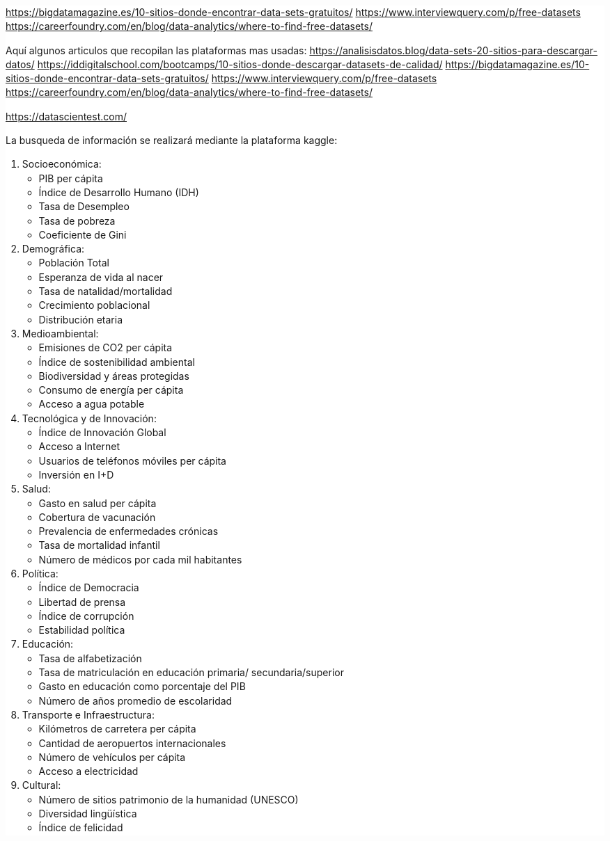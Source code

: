 
https://bigdatamagazine.es/10-sitios-donde-encontrar-data-sets-gratuitos/
https://www.interviewquery.com/p/free-datasets
https://careerfoundry.com/en/blog/data-analytics/where-to-find-free-datasets/


Aquí algunos articulos que recopilan las plataformas mas usadas:
https://analisisdatos.blog/data-sets-20-sitios-para-descargar-datos/
https://iddigitalschool.com/bootcamps/10-sitios-donde-descargar-datasets-de-calidad/
https://bigdatamagazine.es/10-sitios-donde-encontrar-data-sets-gratuitos/
https://www.interviewquery.com/p/free-datasets
https://careerfoundry.com/en/blog/data-analytics/where-to-find-free-datasets/


https://datascientest.com/

La busqueda de información se realizará mediante la plataforma kaggle:


1.  Socioeconómica:
    - PIB per cápita
    - Índice de Desarrollo Humano (IDH)
    - Tasa de Desempleo
    - Tasa de pobreza
    - Coeficiente de Gini
2.  Demográfica:
    - Población Total
    - Esperanza de vida al nacer
    - Tasa de natalidad/mortalidad
    - Crecimiento poblacional
    - Distribución etaria
3.  Medioambiental:
    - Emisiones de CO2 per cápita
    - Índice de sostenibilidad ambiental
    - Biodiversidad y áreas protegidas
    - Consumo de energía per cápita
    - Acceso a agua potable
4.  Tecnológica y de Innovación:
    - Índice de Innovación Global
    - Acceso a Internet
    - Usuarios de teléfonos móviles per cápita
    - Inversión en I+D
5.  Salud:
    - Gasto en salud per cápita
    - Cobertura de vacunación
    - Prevalencia de enfermedades crónicas
    - Tasa de mortalidad infantil
    - Número de médicos por cada mil habitantes
6.  Política:
    - Índice de Democracia
    - Libertad de prensa
    - Índice de corrupción
    - Estabilidad política
7.  Educación:
    - Tasa de alfabetización
    - Tasa de matriculación en educación primaria/ secundaria/superior
    - Gasto en educación como porcentaje del PIB
    - Número de años promedio de escolaridad
8.  Transporte e Infraestructura:
    - Kilómetros de carretera per cápita
    - Cantidad de aeropuertos internacionales
    - Número de vehículos per cápita
    - Acceso a electricidad
9.  Cultural:
    - Número de sitios patrimonio de la humanidad (UNESCO)
    - Diversidad lingüística
    - Índice de felicidad